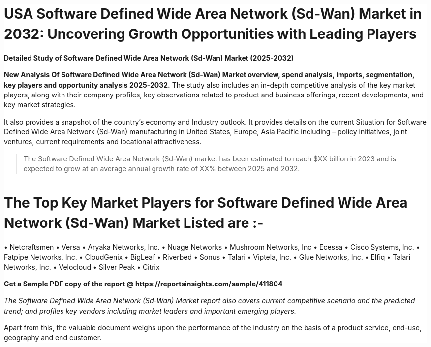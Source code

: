 # USA Software Defined Wide Area Network (Sd-Wan) Market in 2032: Uncovering Growth Opportunities with Leading Players

<strong>Detailed Study of Software Defined Wide Area Network (Sd-Wan) Market (2025-2032)</strong>

<strong>New Analysis Of <a href=https://www.reportsinsights.com/sample/411804>Software Defined Wide Area Network (Sd-Wan) Market</a> overview, spend analysis, imports, segmentation, key players and opportunity analysis 2025-2032.</strong> The study also includes an in-depth competitive analysis of the key market players, along with their company profiles, key observations related to product and business offerings, recent developments, and key market strategies.

It also provides a snapshot of the country’s economy and Industry outlook. It provides details on the current Situation for Software Defined Wide Area Network (Sd-Wan) manufacturing in United States, Europe, Asia Pacific including – policy initiatives, joint ventures, current requirements and locational attractiveness. 

<blockquote class=""article-editor-content__blockquote"">The Software Defined Wide Area Network (Sd-Wan) market has been estimated to reach $XX billion in 2023 and is expected to grow at an average annual growth rate of XX% between 2025 and 2032.</blockquote>

# <strong>The Top Key Market Players for Software Defined Wide Area Network (Sd-Wan) Market Listed are :-</strong> 

• Netcraftsmen
• Versa
• Aryaka Networks, Inc.
• Nuage Networks
• Mushroom Networks, Inc
• Ecessa
• Cisco Systems, Inc.
• Fatpipe Networks, Inc.
• CloudGenix
• BigLeaf
• Riverbed
• Sonus
• Talari
• Viptela, Inc.
• Glue Networks, Inc.
• Elfiq
• Talari Networks, Inc.
• Velocloud
• Silver Peak
• Citrix

<strong>Get a Sample PDF copy of the report @ <a href=https://reportsinsights.com/sample/411804>https://reportsinsights.com/sample/411804</a></strong>

<em>The Software Defined Wide Area Network (Sd-Wan) Market report also covers current competitive scenario and the predicted trend; and profiles key vendors including market leaders and important emerging players.</em>

Apart from this, the valuable document weighs upon the performance of the industry on the basis of a product service, end-use, geography and end customer.
